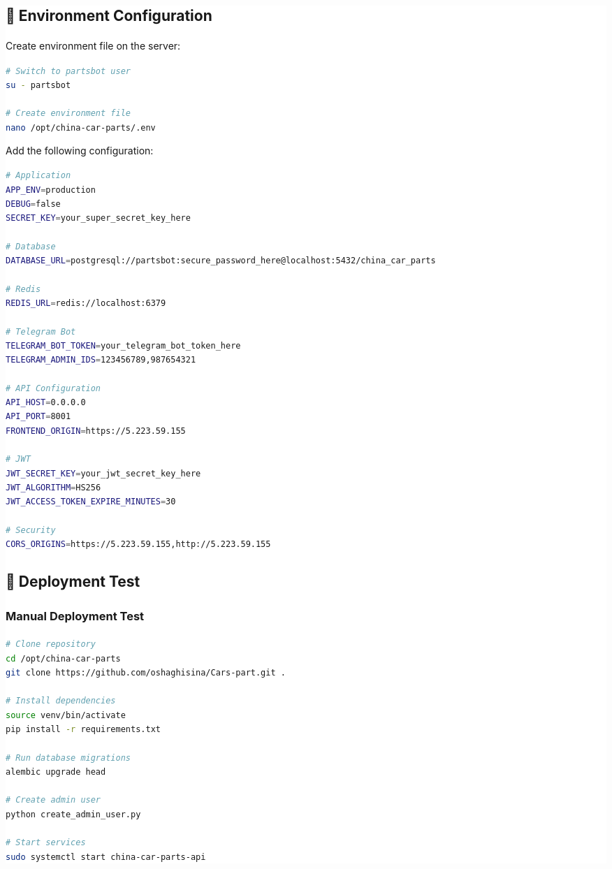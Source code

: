 ## 📝 Environment Configuration

Create environment file on the server:

```bash
# Switch to partsbot user
su - partsbot

# Create environment file
nano /opt/china-car-parts/.env
```

Add the following configuration:

```bash
# Application
APP_ENV=production
DEBUG=false
SECRET_KEY=your_super_secret_key_here

# Database
DATABASE_URL=postgresql://partsbot:secure_password_here@localhost:5432/china_car_parts

# Redis
REDIS_URL=redis://localhost:6379

# Telegram Bot
TELEGRAM_BOT_TOKEN=your_telegram_bot_token_here
TELEGRAM_ADMIN_IDS=123456789,987654321

# API Configuration
API_HOST=0.0.0.0
API_PORT=8001
FRONTEND_ORIGIN=https://5.223.59.155

# JWT
JWT_SECRET_KEY=your_jwt_secret_key_here
JWT_ALGORITHM=HS256
JWT_ACCESS_TOKEN_EXPIRE_MINUTES=30

# Security
CORS_ORIGINS=https://5.223.59.155,http://5.223.59.155
```

## 🚀 Deployment Test

### Manual Deployment Test

```bash
# Clone repository
cd /opt/china-car-parts
git clone https://github.com/oshaghisina/Cars-part.git .

# Install dependencies
source venv/bin/activate
pip install -r requirements.txt

# Run database migrations
alembic upgrade head

# Create admin user
python create_admin_user.py

# Start services
sudo systemctl start china-car-parts-api
```